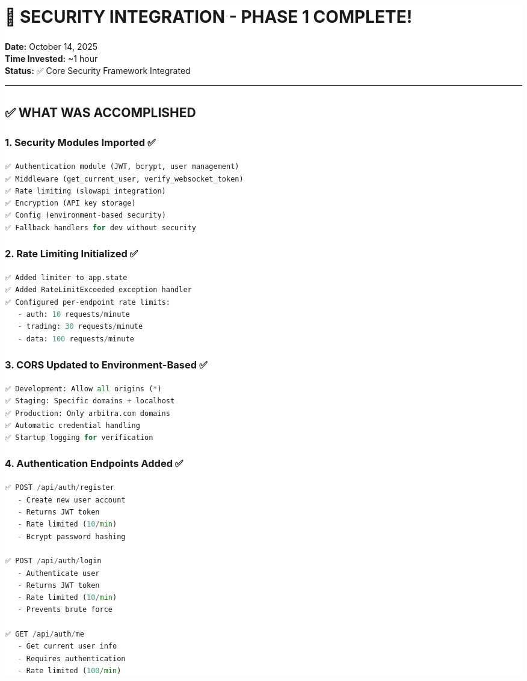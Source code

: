 # 🎉 SECURITY INTEGRATION - PHASE 1 COMPLETE!

**Date:** October 14, 2025  
**Time Invested:** ~1 hour  
**Status:** ✅ Core Security Framework Integrated

---

## ✅ WHAT WAS ACCOMPLISHED

### 1. Security Modules Imported ✅
```python
✅ Authentication module (JWT, bcrypt, user management)
✅ Middleware (get_current_user, verify_websocket_token)
✅ Rate limiting (slowapi integration)
✅ Encryption (API key storage)
✅ Config (environment-based security)
✅ Fallback handlers for dev without security
```

### 2. Rate Limiting Initialized ✅
```python
✅ Added limiter to app.state
✅ Added RateLimitExceeded exception handler
✅ Configured per-endpoint rate limits:
   - auth: 10 requests/minute
   - trading: 30 requests/minute
   - data: 100 requests/minute
```

### 3. CORS Updated to Environment-Based ✅
```python
✅ Development: Allow all origins (*)
✅ Staging: Specific domains + localhost
✅ Production: Only arbitra.com domains
✅ Automatic credential handling
✅ Startup logging for verification
```

### 4. Authentication Endpoints Added ✅
```python
✅ POST /api/auth/register
   - Create new user account
   - Returns JWT token
   - Rate limited (10/min)
   - Bcrypt password hashing

✅ POST /api/auth/login
   - Authenticate user
   - Returns JWT token
   - Rate limited (10/min)
   - Prevents brute force

✅ GET /api/auth/me
   - Get current user info
   - Requires authentication
   - Rate limited (100/min)
```
